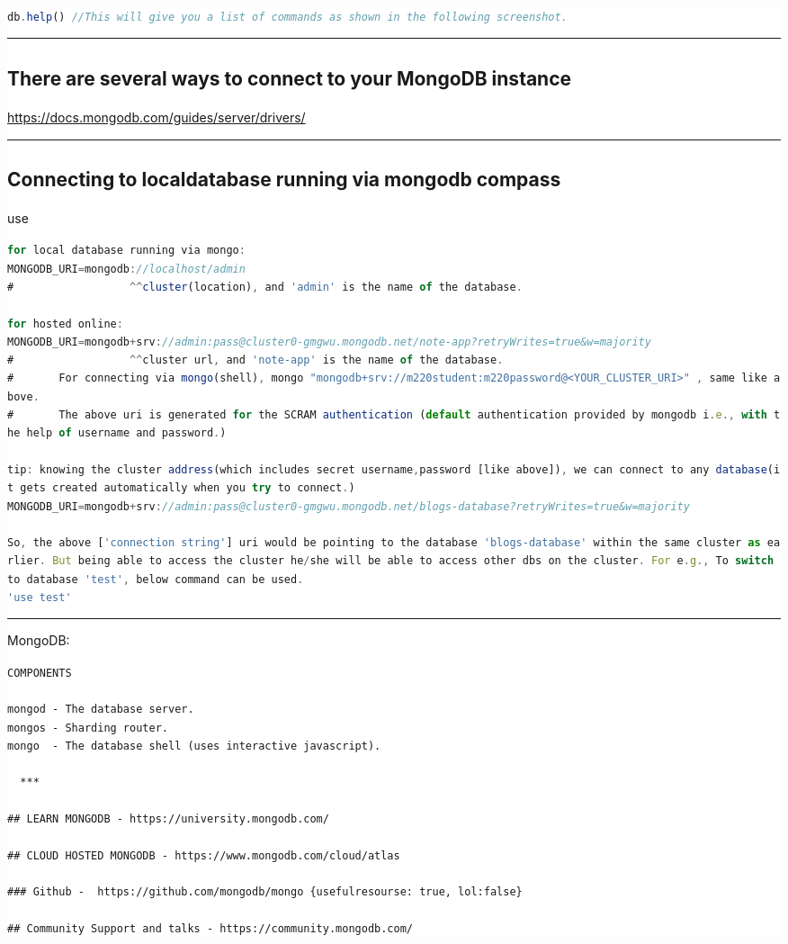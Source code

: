 

```js
db.help() //This will give you a list of commands as shown in the following screenshot. 

```

***

##  There are several ways to connect to your MongoDB instance 

 https://docs.mongodb.com/guides/server/drivers/ 

***

## Connecting to localdatabase running via **mongodb compass**

use 

```js
for local database running via mongo:
MONGODB_URI=mongodb://localhost/admin
#				   ^^cluster(location), and 'admin' is the name of the database.

for hosted online:
MONGODB_URI=mongodb+srv://admin:pass@cluster0-gmgwu.mongodb.net/note-app?retryWrites=true&w=majority
#				   ^^cluster url, and 'note-app' is the name of the database.
#		For connecting via mongo(shell), mongo "mongodb+srv://m220student:m220password@<YOUR_CLUSTER_URI>" , same like above.
#		The above uri is generated for the SCRAM authentication (default authentication provided by mongodb i.e., with the help of username and password.)

tip: knowing the cluster address(which includes secret username,password [like above]), we can connect to any database(it gets created automatically when you try to connect.)
MONGODB_URI=mongodb+srv://admin:pass@cluster0-gmgwu.mongodb.net/blogs-database?retryWrites=true&w=majority

So, the above ['connection string'] uri would be pointing to the database 'blogs-database' within the same cluster as earlier. But being able to access the cluster he/she will be able to access other dbs on the cluster. For e.g., To switch to database 'test', below command can be used.
'use test'
```

***

MongoDB:

```
COMPONENTS

mongod - The database server.
mongos - Sharding router.
mongo  - The database shell (uses interactive javascript).
  
  ***
  
## LEARN MONGODB - https://university.mongodb.com/

## CLOUD HOSTED MONGODB - https://www.mongodb.com/cloud/atlas

### Github -  https://github.com/mongodb/mongo {usefulresourse: true, lol:false}

## Community Support and talks - https://community.mongodb.com/ 

```